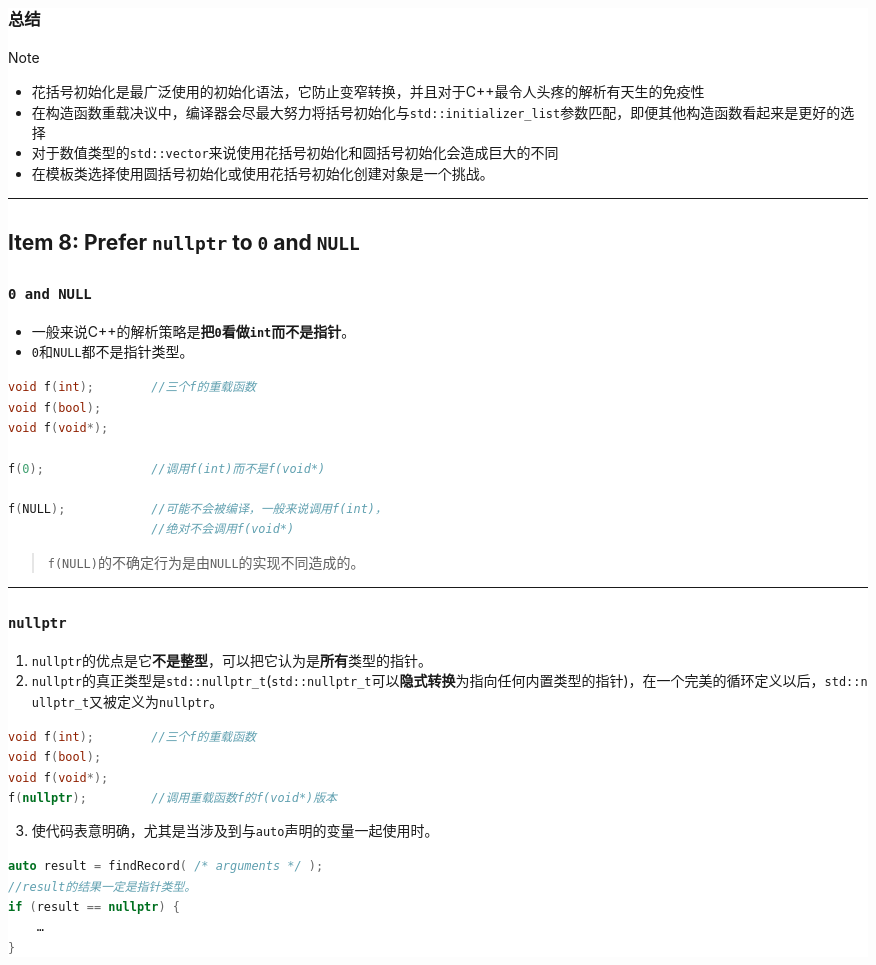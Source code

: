 
### 总结

> [!note]
>
> - 花括号初始化是最广泛使用的初始化语法，它防止变窄转换，并且对于C++最令人头疼的解析有天生的免疫性
> - 在构造函数重载决议中，编译器会尽最大努力将括号初始化与`std::initializer_list`参数匹配，即便其他构造函数看起来是更好的选择
> - 对于数值类型的`std::vector`来说使用花括号初始化和圆括号初始化会造成巨大的不同
> - 在模板类选择使用圆括号初始化或使用花括号初始化创建对象是一个挑战。

---



## **Item 8: Prefer `nullptr` to `0` and `NULL`**

### `0 and NULL`

- 一般来说C++的解析策略是**把`0`看做`int`而不是指针**。
- `0`和`NULL`都不是指针类型。

```cpp
void f(int);        //三个f的重载函数
void f(bool);
void f(void*);

f(0);               //调用f(int)而不是f(void*)

f(NULL);            //可能不会被编译，一般来说调用f(int)，
                    //绝对不会调用f(void*)
```

> `f(NULL)`的不确定行为是由`NULL`的实现不同造成的。

---

### `nullptr`

1. `nullptr`的优点是它**不是整型**，可以把它认为是**所有**类型的指针。
2. `nullptr`的真正类型是`std::nullptr_t`(`std::nullptr_t`可以**隐式转换**为指向任何内置类型的指针)，在一个完美的循环定义以后，`std::nullptr_t`又被定义为`nullptr`。

```cpp
void f(int);        //三个f的重载函数
void f(bool);
void f(void*);
f(nullptr);         //调用重载函数f的f(void*)版本
```

3. 使代码表意明确，尤其是当涉及到与`auto`声明的变量一起使用时。

```cpp
auto result = findRecord( /* arguments */ );
//result的结果一定是指针类型。
if (result == nullptr) {  
    …
}
```
